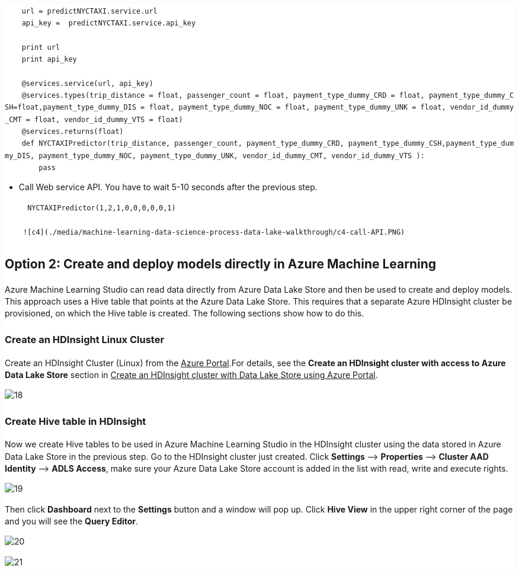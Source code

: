         url = predictNYCTAXI.service.url
        api_key =  predictNYCTAXI.service.api_key
  
        print url
        print api_key
  
        @services.service(url, api_key)
        @services.types(trip_distance = float, passenger_count = float, payment_type_dummy_CRD = float, payment_type_dummy_CSH=float,payment_type_dummy_DIS = float, payment_type_dummy_NOC = float, payment_type_dummy_UNK = float, vendor_id_dummy_CMT = float, vendor_id_dummy_VTS = float)
        @services.returns(float)
        def NYCTAXIPredictor(trip_distance, passenger_count, payment_type_dummy_CRD, payment_type_dummy_CSH,payment_type_dummy_DIS, payment_type_dummy_NOC, payment_type_dummy_UNK, vendor_id_dummy_CMT, vendor_id_dummy_VTS ):
            pass
* Call Web service API. You have to wait 5-10 seconds after the previous step.
  
        NYCTAXIPredictor(1,2,1,0,0,0,0,0,1)
  
       ![c4](./media/machine-learning-data-science-process-data-lake-walkthrough/c4-call-API.PNG)

## Option 2: Create and deploy models directly in Azure Machine Learning
Azure Machine Learning Studio can read data directly from Azure Data Lake Store and then be used to create and deploy models. This approach uses a Hive table that points at the Azure Data Lake Store. This requires that a separate Azure HDInsight cluster be provisioned, on which the Hive table is created. The following sections show how to do this. 

### Create an HDInsight Linux Cluster
Create an HDInsight Cluster (Linux) from the [Azure Portal](http://portal.azure.com).For details, see the **Create an HDInsight cluster with access to Azure Data Lake Store** section in [Create an HDInsight cluster with Data Lake Store using Azure Portal](../data-lake-store/data-lake-store-hdinsight-hadoop-use-portal.md).

 ![18](./media/machine-learning-data-science-process-data-lake-walkthrough/18-create_HDI_cluster.PNG)

### Create Hive table in HDInsight
Now we create Hive tables to be used in Azure Machine Learning Studio in the HDInsight cluster using the data stored in Azure Data Lake Store in the previous step. Go to the HDInsight cluster just created. Click **Settings** --> **Properties** --> **Cluster AAD Identity** --> **ADLS Access**, make sure your Azure Data Lake Store account is added in the list with read, write and execute rights. 

 ![19](./media/machine-learning-data-science-process-data-lake-walkthrough/19-HDI-cluster-add-ADLS.PNG)

Then click **Dashboard** next to the **Settings** button and a window will pop up. Click **Hive View** in the upper right corner of the page and you will see the **Query Editor**.

 ![20](./media/machine-learning-data-science-process-data-lake-walkthrough/20-HDI-dashboard.PNG)

 ![21](./media/machine-learning-data-science-process-data-lake-walkthrough/21-Hive-Query-Editor-v2.PNG)
